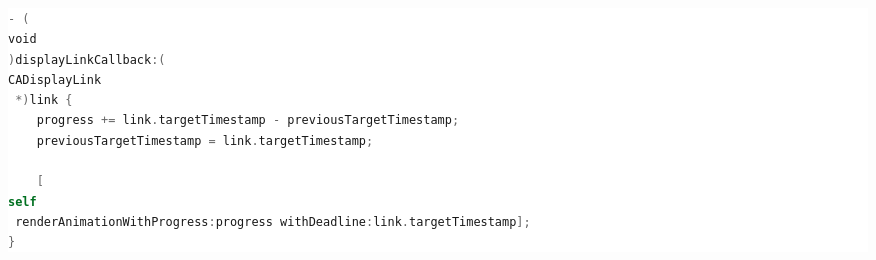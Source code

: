 ```swift
- (
void
)displayLinkCallback:(
CADisplayLink
 *)link {
    progress += link.targetTimestamp - previousTargetTimestamp;
    previousTargetTimestamp = link.targetTimestamp;

    [
self
 renderAnimationWithProgress:progress withDeadline:link.targetTimestamp];
}
```


